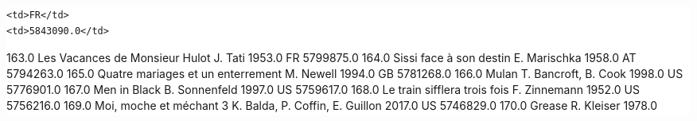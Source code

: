     <td>FR</td>
    <td>5843090.0</td>
  </tr>
  <tr>
    <td>163.0</td>
    <td>Les Vacances de Monsieur Hulot</td>
    <td>J. Tati</td>
    <td>1953.0</td>
    <td>FR</td>
    <td>5799875.0</td>
  </tr>
  <tr>
    <td>164.0</td>
    <td>Sissi face à son destin</td>
    <td>E. Marischka</td>
    <td>1958.0</td>
    <td>AT</td>
    <td>5794263.0</td>
  </tr>
  <tr>
    <td>165.0</td>
    <td>Quatre mariages et un enterrement</td>
    <td>M. Newell</td>
    <td>1994.0</td>
    <td>GB</td>
    <td>5781268.0</td>
  </tr>
  <tr>
    <td>166.0</td>
    <td>Mulan</td>
    <td>T. Bancroft, B. Cook</td>
    <td>1998.0</td>
    <td>US</td>
    <td>5776901.0</td>
  </tr>
  <tr>
    <td>167.0</td>
    <td>Men in Black</td>
    <td>B. Sonnenfeld</td>
    <td>1997.0</td>
    <td>US</td>
    <td>5759617.0</td>
  </tr>
  <tr>
    <td>168.0</td>
    <td>Le train sifflera trois fois</td>
    <td>F. Zinnemann</td>
    <td>1952.0</td>
    <td>US</td>
    <td>5756216.0</td>
  </tr>
  <tr>
    <td>169.0</td>
    <td>Moi, moche et méchant 3</td>
    <td>K. Balda, P. Coffin, E. Guillon</td>
    <td>2017.0</td>
    <td>US</td>
    <td>5746829.0</td>
  </tr>
  <tr>
    <td>170.0</td>
    <td>Grease</td>
    <td>R. Kleiser</td>
    <td>1978.0</td>